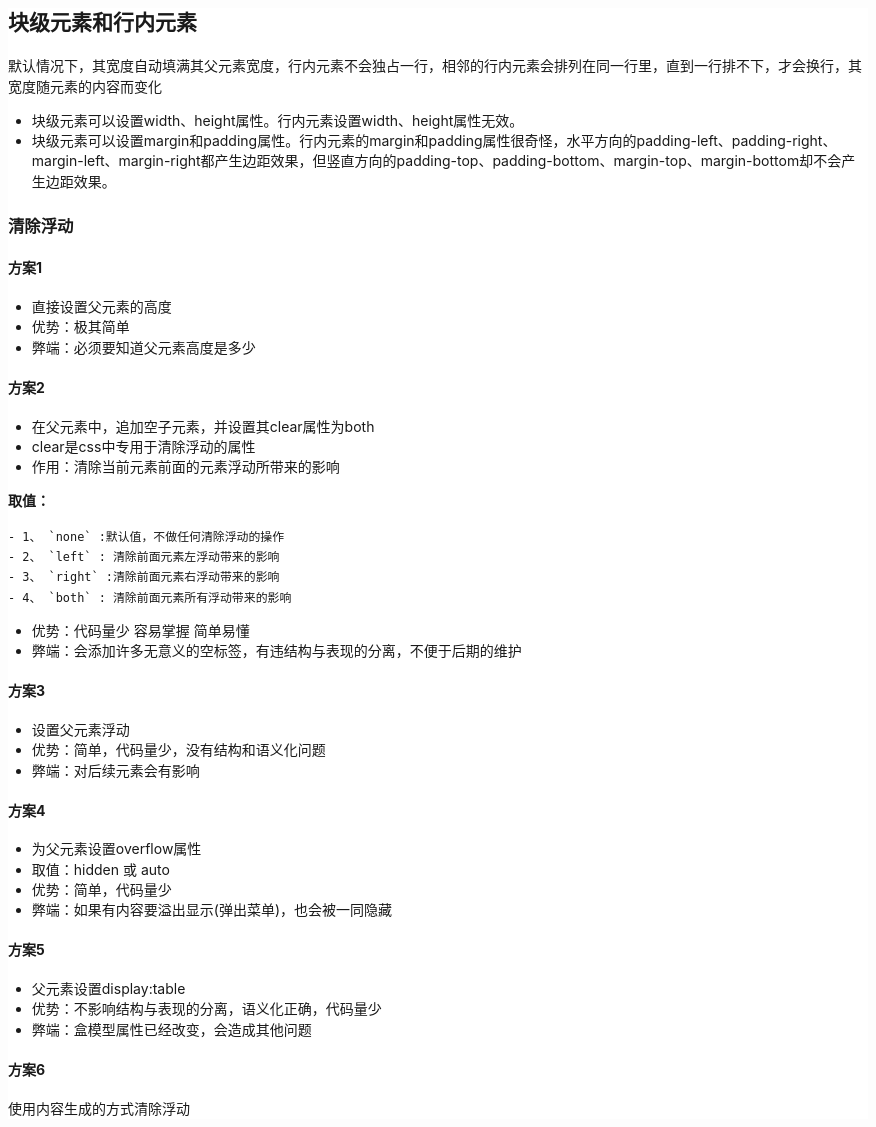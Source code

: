 ## 块级元素和行内元素

默认情况下，其宽度自动填满其父元素宽度，行内元素不会独占一行，相邻的行内元素会排列在同一行里，直到一行排不下，才会换行，其宽度随元素的内容而变化

* 块级元素可以设置width、height属性。行内元素设置width、height属性无效。
* 块级元素可以设置margin和padding属性。行内元素的margin和padding属性很奇怪，水平方向的padding-left、padding-right、margin-left、margin-right都产生边距效果，但竖直方向的padding-top、padding-bottom、margin-top、margin-bottom却不会产生边距效果。


### 清除浮动

#### 方案1

* 直接设置父元素的高度
* 优势：极其简单
* 弊端：必须要知道父元素高度是多少

#### 方案2

* 在父元素中，追加空子元素，并设置其clear属性为both
* clear是css中专用于清除浮动的属性
* 作用：清除当前元素前面的元素浮动所带来的影响

**取值：**

    - 1、 `none` :默认值，不做任何清除浮动的操作
    - 2、 `left` : 清除前面元素左浮动带来的影响
    - 3、 `right` :清除前面元素右浮动带来的影响
    - 4、 `both` : 清除前面元素所有浮动带来的影响
* 优势：代码量少 容易掌握 简单易懂
* 弊端：会添加许多无意义的空标签，有违结构与表现的分离，不便于后期的维护

#### 方案3

* 设置父元素浮动
* 优势：简单，代码量少，没有结构和语义化问题
* 弊端：对后续元素会有影响

#### 方案4

* 为父元素设置overflow属性
* 取值：hidden 或 auto
* 优势：简单，代码量少
* 弊端：如果有内容要溢出显示(弹出菜单)，也会被一同隐藏

#### 方案5

* 父元素设置display:table
* 优势：不影响结构与表现的分离，语义化正确，代码量少
* 弊端：盒模型属性已经改变，会造成其他问题

#### 方案6

使用内容生成的方式清除浮动
